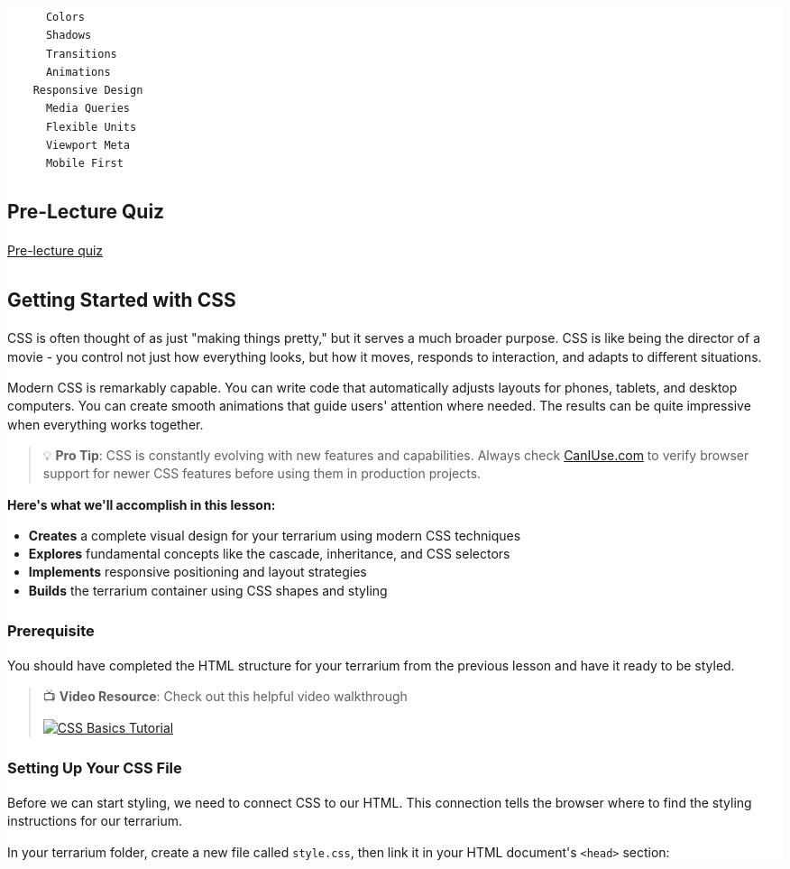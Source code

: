 ```mermaid
      Colors
      Shadows
      Transitions
      Animations
    Responsive Design
      Media Queries
      Flexible Units
      Viewport Meta
      Mobile First
```

## Pre-Lecture Quiz

[Pre-lecture quiz](https://ff-quizzes.netlify.app/web/quiz/17)

## Getting Started with CSS

CSS is often thought of as just "making things pretty," but it serves a much broader purpose. CSS is like being the director of a movie - you control not just how everything looks, but how it moves, responds to interaction, and adapts to different situations.

Modern CSS is remarkably capable. You can write code that automatically adjusts layouts for phones, tablets, and desktop computers. You can create smooth animations that guide users' attention where needed. The results can be quite impressive when everything works together.

> 💡 **Pro Tip**: CSS is constantly evolving with new features and capabilities. Always check [CanIUse.com](https://caniuse.com) to verify browser support for newer CSS features before using them in production projects.

**Here's what we'll accomplish in this lesson:**
- **Creates** a complete visual design for your terrarium using modern CSS techniques
- **Explores** fundamental concepts like the cascade, inheritance, and CSS selectors
- **Implements** responsive positioning and layout strategies
- **Builds** the terrarium container using CSS shapes and styling

### Prerequisite

You should have completed the HTML structure for your terrarium from the previous lesson and have it ready to be styled.

> 📺 **Video Resource**: Check out this helpful video walkthrough
>
> [![CSS Basics Tutorial](https://img.youtube.com/vi/6yIdOIV9p1I/0.jpg)](https://www.youtube.com/watch?v=6yIdOIV9p1I)

### Setting Up Your CSS File

Before we can start styling, we need to connect CSS to our HTML. This connection tells the browser where to find the styling instructions for our terrarium.

In your terrarium folder, create a new file called `style.css`, then link it in your HTML document's `<head>` section:
